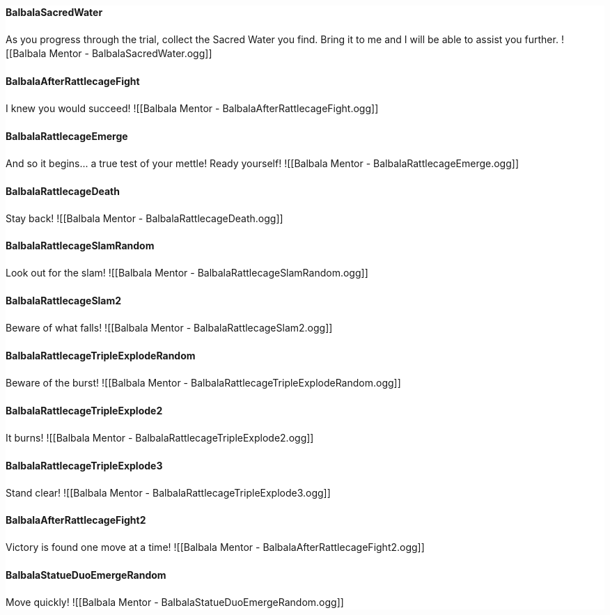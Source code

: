 #### BalbalaSacredWater
As you progress through the trial, collect the Sacred Water you find. Bring it to me and I will be able to assist you further.
![[Balbala Mentor - BalbalaSacredWater.ogg]]

#### BalbalaAfterRattlecageFight
I knew you would succeed!
![[Balbala Mentor - BalbalaAfterRattlecageFight.ogg]]

#### BalbalaRattlecageEmerge
And so it begins... a true test of your mettle! Ready yourself!
![[Balbala Mentor - BalbalaRattlecageEmerge.ogg]]

#### BalbalaRattlecageDeath
Stay back!
![[Balbala Mentor - BalbalaRattlecageDeath.ogg]]

#### BalbalaRattlecageSlamRandom
Look out for the slam!
![[Balbala Mentor - BalbalaRattlecageSlamRandom.ogg]]

#### BalbalaRattlecageSlam2
Beware of what falls!
![[Balbala Mentor - BalbalaRattlecageSlam2.ogg]]

#### BalbalaRattlecageTripleExplodeRandom
Beware of the burst!
![[Balbala Mentor - BalbalaRattlecageTripleExplodeRandom.ogg]]

#### BalbalaRattlecageTripleExplode2
It burns!
![[Balbala Mentor - BalbalaRattlecageTripleExplode2.ogg]]

#### BalbalaRattlecageTripleExplode3
Stand clear!
![[Balbala Mentor - BalbalaRattlecageTripleExplode3.ogg]]

#### BalbalaAfterRattlecageFight2
Victory is found one move at a time!
![[Balbala Mentor - BalbalaAfterRattlecageFight2.ogg]]

#### BalbalaStatueDuoEmergeRandom
Move quickly!
![[Balbala Mentor - BalbalaStatueDuoEmergeRandom.ogg]]
